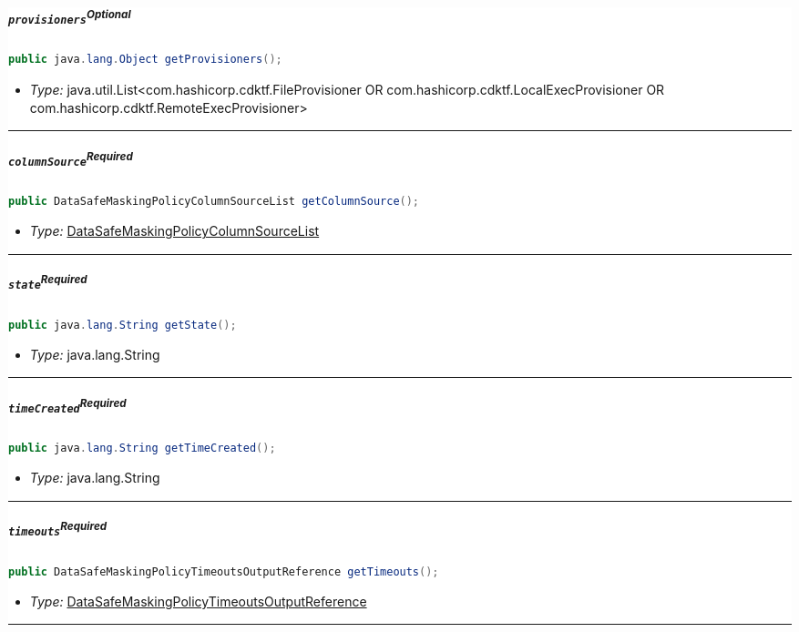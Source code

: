 ##### `provisioners`<sup>Optional</sup> <a name="provisioners" id="rhizo-co-terraform-provider-oci.dataSafeMaskingPolicy.DataSafeMaskingPolicy.property.provisioners"></a>

```java
public java.lang.Object getProvisioners();
```

- *Type:* java.util.List<com.hashicorp.cdktf.FileProvisioner OR com.hashicorp.cdktf.LocalExecProvisioner OR com.hashicorp.cdktf.RemoteExecProvisioner>

---

##### `columnSource`<sup>Required</sup> <a name="columnSource" id="rhizo-co-terraform-provider-oci.dataSafeMaskingPolicy.DataSafeMaskingPolicy.property.columnSource"></a>

```java
public DataSafeMaskingPolicyColumnSourceList getColumnSource();
```

- *Type:* <a href="#rhizo-co-terraform-provider-oci.dataSafeMaskingPolicy.DataSafeMaskingPolicyColumnSourceList">DataSafeMaskingPolicyColumnSourceList</a>

---

##### `state`<sup>Required</sup> <a name="state" id="rhizo-co-terraform-provider-oci.dataSafeMaskingPolicy.DataSafeMaskingPolicy.property.state"></a>

```java
public java.lang.String getState();
```

- *Type:* java.lang.String

---

##### `timeCreated`<sup>Required</sup> <a name="timeCreated" id="rhizo-co-terraform-provider-oci.dataSafeMaskingPolicy.DataSafeMaskingPolicy.property.timeCreated"></a>

```java
public java.lang.String getTimeCreated();
```

- *Type:* java.lang.String

---

##### `timeouts`<sup>Required</sup> <a name="timeouts" id="rhizo-co-terraform-provider-oci.dataSafeMaskingPolicy.DataSafeMaskingPolicy.property.timeouts"></a>

```java
public DataSafeMaskingPolicyTimeoutsOutputReference getTimeouts();
```

- *Type:* <a href="#rhizo-co-terraform-provider-oci.dataSafeMaskingPolicy.DataSafeMaskingPolicyTimeoutsOutputReference">DataSafeMaskingPolicyTimeoutsOutputReference</a>

---